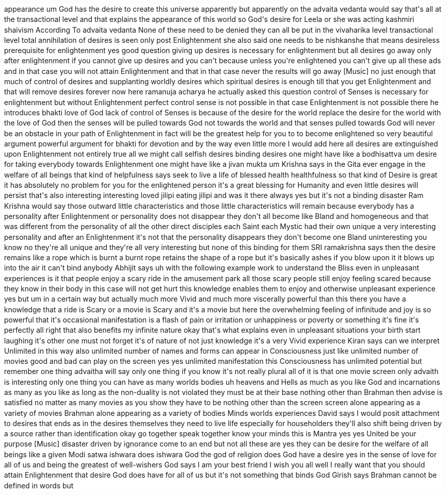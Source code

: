 appearance um God has the desire to create this universe apparently but apparently on the advaita vedanta would say that's all at the transactional level and that explains the appearance of this world so God's desire for Leela or she was acting kashmiri shaivism According To advaita vedanta None of these need to be denied they can all be put in the vivaharika level transactional level total annihilation of desires is seen only post Enlightenment she also said one needs to be nishkanshe that means desireless prerequisite for enlightenment yes good question giving up desires is necessary for enlightenment but all desires go away only after enlightenment if you cannot give up desires and you can't because unless you're enlightened you can't give up all these ads and in that case you will not attain Enlightenment and that in that case never the results will go away [Music] no just enough that much of control of desires and supplanting worldly desires which spiritual desires is enough till that you get Enlightenment and that will remove desires forever now here ramanuja acharya he actually asked this question control of Senses is necessary for enlightenment but without Enlightenment perfect control sense is not possible in that case Enlightenment is not possible there he introduces bhakti love of God lack of control of Senses is because of the desire for the world replace the desire for the world with the love of God then the senses will be pulled towards God not towards the world and that senses pulled towards God will never be an obstacle in your path of Enlightenment in fact will be the greatest help for you to to become enlightened so very beautiful argument powerful argument for bhakti for devotion and by the way even little more I would add here all desires are extinguished upon Enlightenment not entirely true all we might call selfish desires binding desires one might have like a bodhisattva um desire for taking everybody towards Enlightenment one might have like a jivan mukta um Krishna says in the Gita ever engage in the welfare of all beings that kind of helpfulness says seek to live a life of blessed health healthfulness so that kind of Desire is great it has absolutely no problem for you for the enlightened person it's a great blessing for Humanity and even little desires will persist that's also interesting interesting loved jilipi eating jilipi and was it there always yes but it's not a binding disaster Ram Krishna would say those outward little characteristics and those little characteristics will remain because everybody has a personality after Enlightenment or personality does not disappear they don't all become like Bland and homogeneous and that was different from the personality of all the other direct disciples each Saint each Mystic had their own unique a very interesting personality and after an Enlightenment it's not that the personality disappears they don't become one Bland uninteresting you know no they're all unique and they're all very interesting but none of this binding for them SRI ramakrishna says then the desire remains like a rope which is burnt a burnt rope retains the shape of a rope but it's basically ashes if you blow upon it it blows up into the air it can't bind anybody Abhijit says uh with the following example work to understand the Bliss even in unpleasant experiences is it that people enjoy a scary ride in the amusement park all those scary people still enjoy feeling scared because they know in their body in this case will not get hurt this knowledge enables them to enjoy and otherwise unpleasant experience yes but um in a certain way but actually much more Vivid and much more viscerally powerful than this there you have a knowledge that a ride is Scary or a movie is Scary and it's a movie but here the overwhelming feeling of infinitude and joy is so powerful that it's occasional manifestation is a flash of pain or irritation or unhappiness or poverty or something it's fine it's perfectly all right that also benefits my infinite nature okay that's what explains even in unpleasant situations your birth start laughing it's other one must not forget it's of nature of not just knowledge it's a very Vivid experience Kiran says can we interpret Unlimited in this way also unlimited number of names and forms can appear in Consciousness just like unlimited number of movies good and bad can play on the screen yes yes unlimited manifestation this Consciousness has unlimited potential but remember one thing advaitha will say only one thing if you know it's not really plural all of it is that one movie screen only advaith is interesting only one thing you can have as many worlds bodies uh heavens and Hells as much as you like God and incarnations as many as you like as long as the non-duality is not violated they must be at their base nothing other than Brahman then advise is satisfied no matter as many movies as you show they have to be nothing other than the screen screen alone appearing as a variety of movies Brahman alone appearing as a variety of bodies Minds worlds experiences David says I would posit attachment to desires that ends as in the desires themselves they need to live life especially for householders they'll also shift being driven by a source rather than identification okay go together speak together know your minds this is Mantra yes yes United be your purpose [Music] disaster driven by ignorance come to an end but not all these are yes they can be desire for the welfare of all beings like a given Modi satwa ishwara does ishwara God the god of religion does God have a desire yes in the sense of love for all of us and being the greatest of well-wishers God says I am your best friend I wish you all well I really want that you should attain Enlightenment that desire God does have for all of us but it's not something that binds God Girish says Brahman cannot be defined in words but